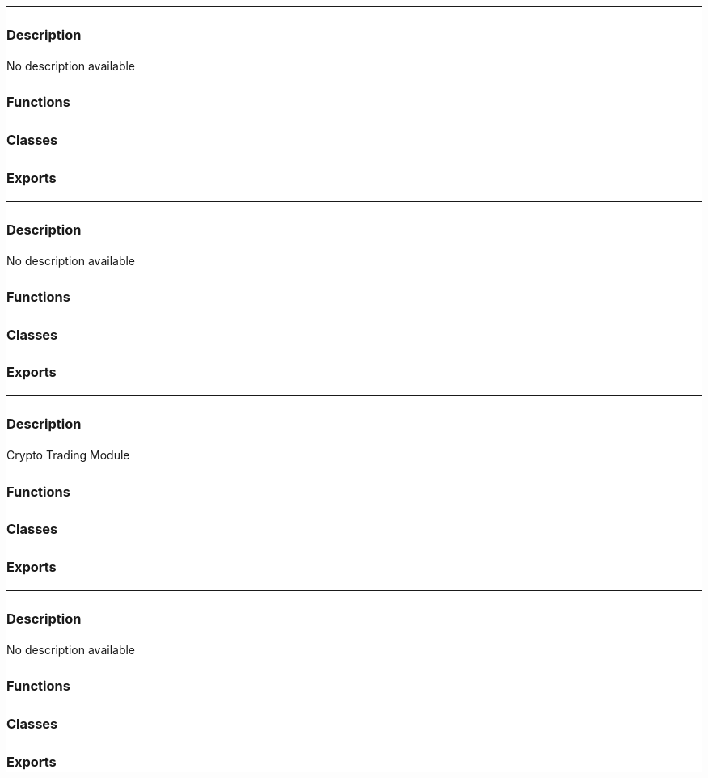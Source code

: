 
---
### Description
No description available

### Functions


### Classes


### Exports


---
### Description
No description available

### Functions


### Classes


### Exports


---
### Description
Crypto Trading Module 

### Functions


### Classes


### Exports


---
### Description
No description available

### Functions


### Classes


### Exports
